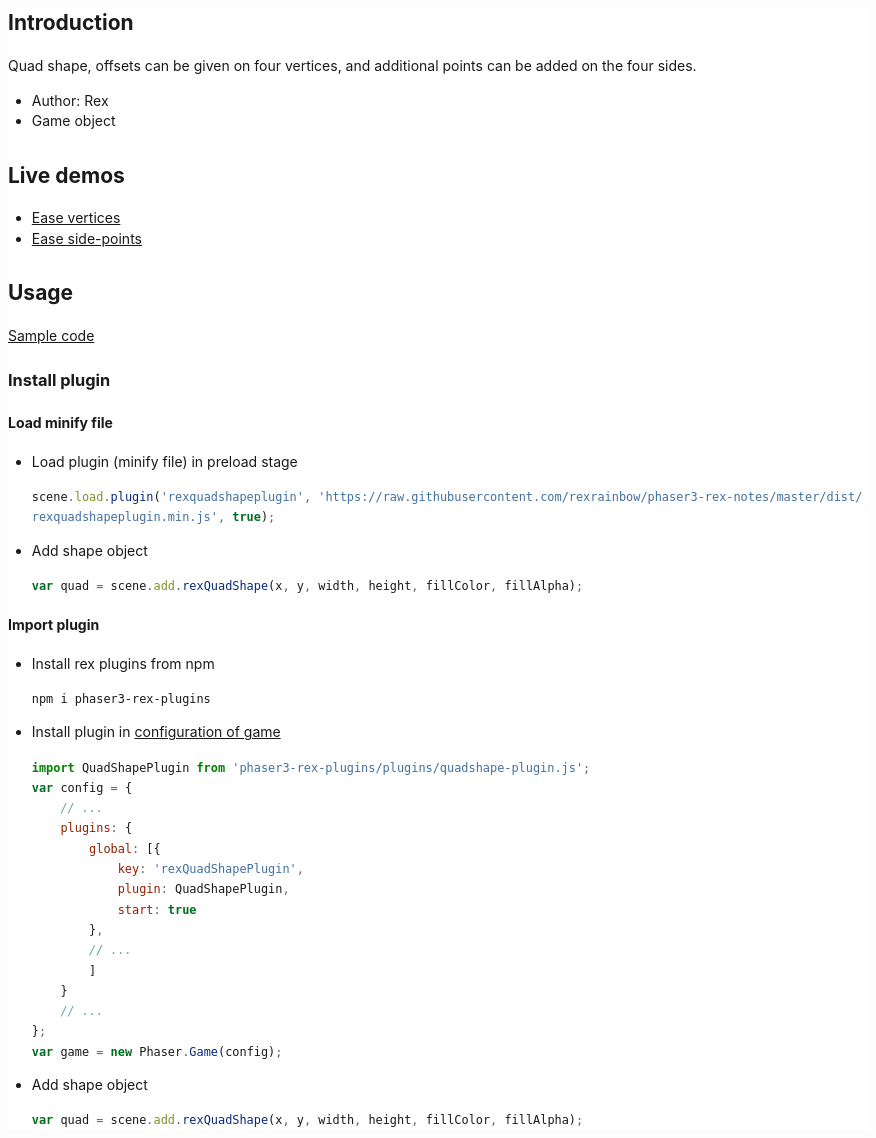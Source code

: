## Introduction

Quad shape, offsets can be given on four vertices, and additional points can be added on the four sides.

- Author: Rex
- Game object

## Live demos

- [Ease vertices](https://codepen.io/rexrainbow/pen/xxNEraV)
- [Ease side-points](https://codepen.io/rexrainbow/pen/WNBGOgY)

## Usage

[Sample code](https://github.com/rexrainbow/phaser3-rex-notes/tree/master/examples/quadshape)

### Install plugin

#### Load minify file

- Load plugin (minify file) in preload stage
    ```javascript
    scene.load.plugin('rexquadshapeplugin', 'https://raw.githubusercontent.com/rexrainbow/phaser3-rex-notes/master/dist/rexquadshapeplugin.min.js', true);
    ```
- Add shape object
    ```javascript
    var quad = scene.add.rexQuadShape(x, y, width, height, fillColor, fillAlpha);
    ```

#### Import plugin

- Install rex plugins from npm
    ```
    npm i phaser3-rex-plugins
    ```
- Install plugin in [configuration of game](game.md#configuration)
    ```javascript
    import QuadShapePlugin from 'phaser3-rex-plugins/plugins/quadshape-plugin.js';
    var config = {
        // ...
        plugins: {
            global: [{
                key: 'rexQuadShapePlugin',
                plugin: QuadShapePlugin,
                start: true
            },
            // ...
            ]
        }
        // ...
    };
    var game = new Phaser.Game(config);
    ```
- Add shape object
    ```javascript
    var quad = scene.add.rexQuadShape(x, y, width, height, fillColor, fillAlpha);
    ```
